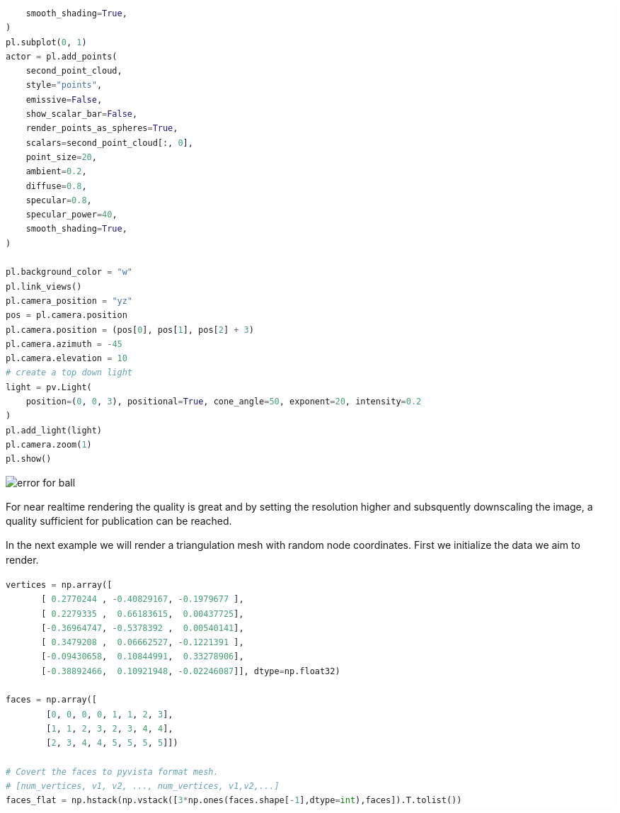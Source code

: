 ``` python
    smooth_shading=True,
)
pl.subplot(0, 1)
actor = pl.add_points(
    second_point_cloud,
    style="points",
    emissive=False,
    show_scalar_bar=False,
    render_points_as_spheres=True,
    scalars=second_point_cloud[:, 0],
    point_size=20,
    ambient=0.2,
    diffuse=0.8,
    specular=0.8,
    specular_power=40,
    smooth_shading=True,
)

pl.background_color = "w"
pl.link_views()
pl.camera_position = "yz"
pos = pl.camera.position
pl.camera.position = (pos[0], pos[1], pos[2] + 3)
pl.camera.azimuth = -45
pl.camera.elevation = 10
# create a top down light
light = pv.Light(
    position=(0, 0, 3), positional=True, cone_angle=50, exponent=20, intensity=0.2
)
pl.add_light(light)
pl.camera.zoom(1)
pl.show()
```

<img src="/wiki/visualizations/cell-2-output-1.png" alt="error for ball" style="width: 100%; height: auto;">


For near realtime rendering the quality is great and by setting the
resolution higher and subsquently downscaling the image, a quality
sufficient for publication can be reached.

In the next example we will render a triangulation mesh with random node
coordinates. First we initialize the data we aim to render.

``` python
vertices = np.array([
       [ 0.2770244 , -0.40829167, -0.1979677 ],
       [ 0.2279335 ,  0.66183615,  0.00437725],
       [-0.36964747, -0.5378392 ,  0.00540141],
       [ 0.3479208 ,  0.06662527, -0.1221391 ],
       [-0.09430658,  0.10844991,  0.33278906],
       [-0.38892466,  0.10921948, -0.02246087]], dtype=np.float32)

faces = np.array([
        [0, 0, 0, 0, 1, 1, 2, 3],
        [1, 1, 2, 3, 2, 3, 4, 4],
        [2, 3, 4, 4, 5, 5, 5, 5]])

# Covert the faces to pyvista format mesh. 
# [num_vertices, v1, v2, ..., num_vertices, v1,v2,...] 
faces_flat = np.hstack(np.vstack([3*np.ones(faces.shape[-1],dtype=int),faces]).T.tolist())
```
